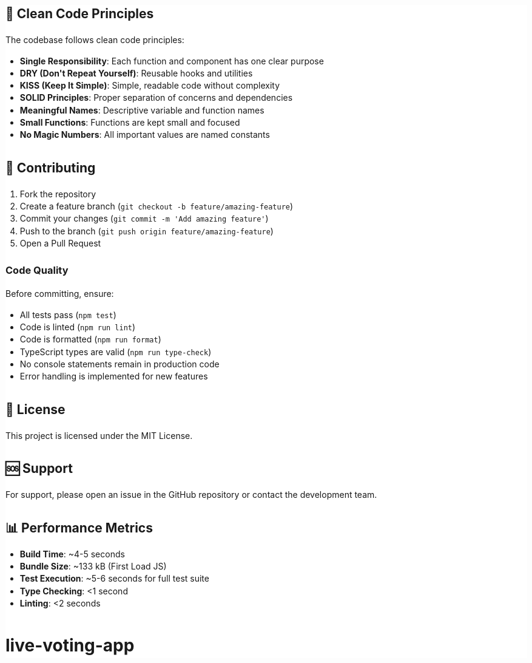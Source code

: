 ## 🎯 Clean Code Principles

The codebase follows clean code principles:

- **Single Responsibility**: Each function and component has one clear purpose
- **DRY (Don't Repeat Yourself)**: Reusable hooks and utilities
- **KISS (Keep It Simple)**: Simple, readable code without complexity
- **SOLID Principles**: Proper separation of concerns and dependencies
- **Meaningful Names**: Descriptive variable and function names
- **Small Functions**: Functions are kept small and focused
- **No Magic Numbers**: All important values are named constants

## 🤝 Contributing

1. Fork the repository
2. Create a feature branch (`git checkout -b feature/amazing-feature`)
3. Commit your changes (`git commit -m 'Add amazing feature'`)
4. Push to the branch (`git push origin feature/amazing-feature`)
5. Open a Pull Request

### Code Quality

Before committing, ensure:

- All tests pass (`npm test`)
- Code is linted (`npm run lint`)
- Code is formatted (`npm run format`)
- TypeScript types are valid (`npm run type-check`)
- No console statements remain in production code
- Error handling is implemented for new features

## 📄 License

This project is licensed under the MIT License.

## 🆘 Support

For support, please open an issue in the GitHub repository or contact the development team.

## 📊 Performance Metrics

- **Build Time**: ~4-5 seconds
- **Bundle Size**: ~133 kB (First Load JS)
- **Test Execution**: ~5-6 seconds for full test suite
- **Type Checking**: <1 second
- **Linting**: <2 seconds
# live-voting-app
